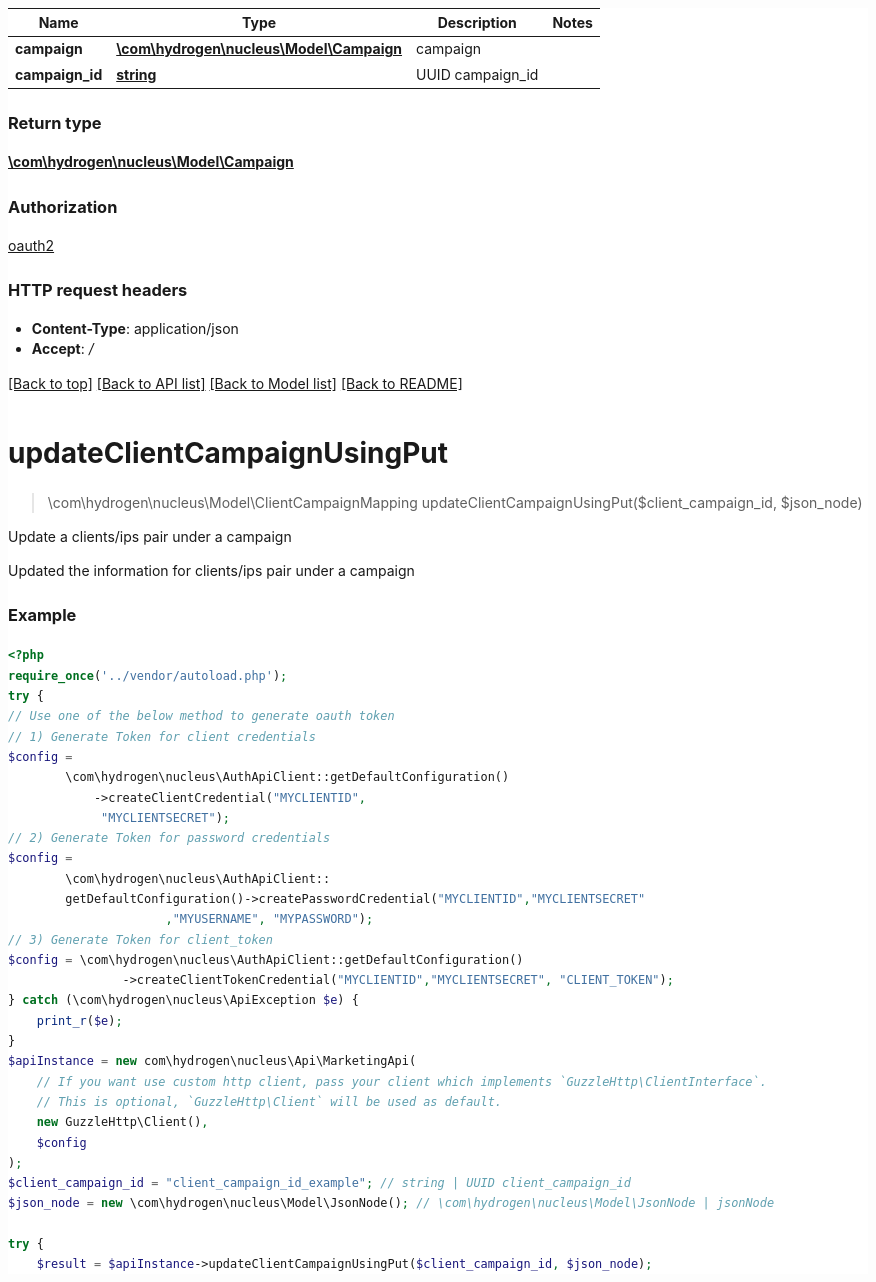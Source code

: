 Name | Type | Description  | Notes
------------- | ------------- | ------------- | -------------
 **campaign** | [**\com\hydrogen\nucleus\Model\Campaign**](../Model/Campaign.md)| campaign |
 **campaign_id** | [**string**](../Model/.md)| UUID campaign_id |

### Return type

[**\com\hydrogen\nucleus\Model\Campaign**](../Model/Campaign.md)

### Authorization

[oauth2](../../README.md#oauth2)

### HTTP request headers

 - **Content-Type**: application/json
 - **Accept**: */*

[[Back to top]](#) [[Back to API list]](../../README.md#documentation-for-api-endpoints) [[Back to Model list]](../../README.md#documentation-for-models) [[Back to README]](../../README.md)

# **updateClientCampaignUsingPut**
> \com\hydrogen\nucleus\Model\ClientCampaignMapping updateClientCampaignUsingPut($client_campaign_id, $json_node)

Update a clients/ips pair under a campaign

Updated the information for clients/ips pair under a campaign

### Example
```php
<?php
require_once('../vendor/autoload.php');
try {
// Use one of the below method to generate oauth token
// 1) Generate Token for client credentials
$config =
        \com\hydrogen\nucleus\AuthApiClient::getDefaultConfiguration()
            ->createClientCredential("MYCLIENTID",
             "MYCLIENTSECRET");
// 2) Generate Token for password credentials
$config =
        \com\hydrogen\nucleus\AuthApiClient::
        getDefaultConfiguration()->createPasswordCredential("MYCLIENTID","MYCLIENTSECRET"
                      ,"MYUSERNAME", "MYPASSWORD");
// 3) Generate Token for client_token
$config = \com\hydrogen\nucleus\AuthApiClient::getDefaultConfiguration()
                ->createClientTokenCredential("MYCLIENTID","MYCLIENTSECRET", "CLIENT_TOKEN");
} catch (\com\hydrogen\nucleus\ApiException $e) {
    print_r($e);
}
$apiInstance = new com\hydrogen\nucleus\Api\MarketingApi(
    // If you want use custom http client, pass your client which implements `GuzzleHttp\ClientInterface`.
    // This is optional, `GuzzleHttp\Client` will be used as default.
    new GuzzleHttp\Client(),
    $config
);
$client_campaign_id = "client_campaign_id_example"; // string | UUID client_campaign_id
$json_node = new \com\hydrogen\nucleus\Model\JsonNode(); // \com\hydrogen\nucleus\Model\JsonNode | jsonNode

try {
    $result = $apiInstance->updateClientCampaignUsingPut($client_campaign_id, $json_node);
```